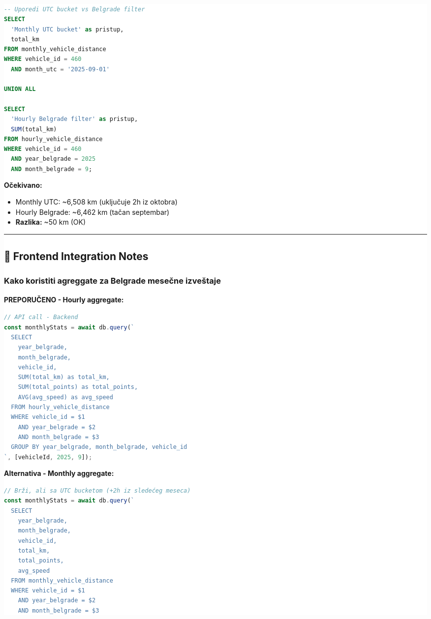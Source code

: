 ```sql
-- Uporedi UTC bucket vs Belgrade filter
SELECT
  'Monthly UTC bucket' as pristup,
  total_km
FROM monthly_vehicle_distance
WHERE vehicle_id = 460
  AND month_utc = '2025-09-01'

UNION ALL

SELECT
  'Hourly Belgrade filter' as pristup,
  SUM(total_km)
FROM hourly_vehicle_distance
WHERE vehicle_id = 460
  AND year_belgrade = 2025
  AND month_belgrade = 9;
```

**Očekivano:**
- Monthly UTC: ~6,508 km (uključuje 2h iz oktobra)
- Hourly Belgrade: ~6,462 km (tačan septembar)
- **Razlika:** ~50 km (OK)

---

## 📱 Frontend Integration Notes

### Kako koristiti agreggate za Belgrade mesečne izveštaje

**PREPORUČENO - Hourly aggregate:**
```typescript
// API call - Backend
const monthlyStats = await db.query(`
  SELECT
    year_belgrade,
    month_belgrade,
    vehicle_id,
    SUM(total_km) as total_km,
    SUM(total_points) as total_points,
    AVG(avg_speed) as avg_speed
  FROM hourly_vehicle_distance
  WHERE vehicle_id = $1
    AND year_belgrade = $2
    AND month_belgrade = $3
  GROUP BY year_belgrade, month_belgrade, vehicle_id
`, [vehicleId, 2025, 9]);
```

**Alternativa - Monthly aggregate:**
```typescript
// Brži, ali sa UTC bucketom (+2h iz sledećeg meseca)
const monthlyStats = await db.query(`
  SELECT
    year_belgrade,
    month_belgrade,
    vehicle_id,
    total_km,
    total_points,
    avg_speed
  FROM monthly_vehicle_distance
  WHERE vehicle_id = $1
    AND year_belgrade = $2
    AND month_belgrade = $3
```